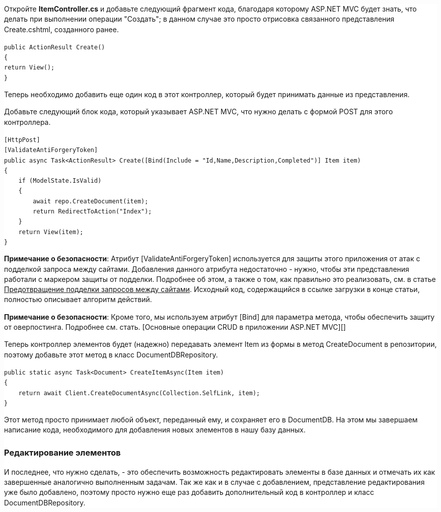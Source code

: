 Откройте **ItemController.cs** и добавьте следующий фрагмент кода, благодаря которому ASP.NET MVC будет знать, что делать при выполнении операции "Создать"; в данном случае это просто отрисовка связанного представления Create.cshtml, созданного ранее.

    public ActionResult Create()
    { 
	return View(); 
    }

Теперь необходимо добавить еще один код в этот контроллер, который будет принимать данные из представления.

Добавьте следующий блок кода, который указывает ASP.NET MVC, что нужно делать с формой POST для этого контроллера.
	
    [HttpPost]
    [ValidateAntiForgeryToken]
    public async Task<ActionResult> Create([Bind(Include = "Id,Name,Description,Completed")] Item item)  
    {
		if (ModelState.IsValid)  
		{  
		    await repo.CreateDocument(item);  
		    return RedirectToAction("Index");  
		}   
    	return View(item);   
    }

**Примечание о безопасности**: Атрибут [ValidateAntiForgeryToken] используется для защиты этого приложения от атак с подделкой запроса между сайтами. Добавления данного атрибута недостаточно - нужно, чтобы эти представления работали с маркером защиты от подделки. Подробнее об этом, а также о том, как правильно это реализовать, см. в статье [Предотвращение подделки запросов между сайтами][]. Исходный код, содержащийся в ссылке загрузки в конце статьи, полностью описывает алгоритм действий.

**Примечание о безопасности**: Кроме того, мы используем атрибут [Bind] для параметра метода, чтобы обеспечить защиту от оверпостинга. Подробнее см. стать. [Основные операции CRUD в приложении ASP.NET MVC][]

Теперь контроллер элементов будет (надежно) передавать элемент Item из формы в метод CreateDocument в репозитории, поэтому добавьте этот метод в класс DocumentDBRepository.

    public static async Task<Document> CreateItemAsync(Item item)
    {
        return await Client.CreateDocumentAsync(Collection.SelfLink, item);
    }

Этот метод просто принимает любой объект, переданный ему, и сохраняет его в DocumentDB.
На этом мы завершаем написание кода, необходимого для добавления новых элементов в нашу базу данных.


### <a name="_Toc395637772">Редактирование элементов</a>

И последнее, что нужно сделать, - это обеспечить возможность редактировать элементы в базе данных и отмечать их как завершенные аналогично выполненным задачам. Так же как и в случае с добавлением, представление редактирования уже было добавлено, поэтому просто нужно еще раз добавить дополнительный код в контроллер и класс DocumentDBRepository.


[\*]: https://microsoft.sharepoint.com/teams/DocDB/Shared%20Documents/Documentation/Docs.LatestVersions/PicExportError
[Visual Studio Express]: http://www.visualstudio.com/ru-ru/products/visual-studio-express-vs.aspx
[Установщик веб-платформы Майкрософт]: http://www.microsoft.com/web/downloads/platform.aspx
[здесь]: http://go.microsoft.com/fwlink/?LinkID=509838&clcid=0x409
[Предотвращение подделки запросов между сайтами]: http://go.microsoft.com/fwlink/?LinkID=517254
[Основные операции CRUD в ASP.NET MVC]: http://go.microsoft.com/fwlink/?LinkId=317598